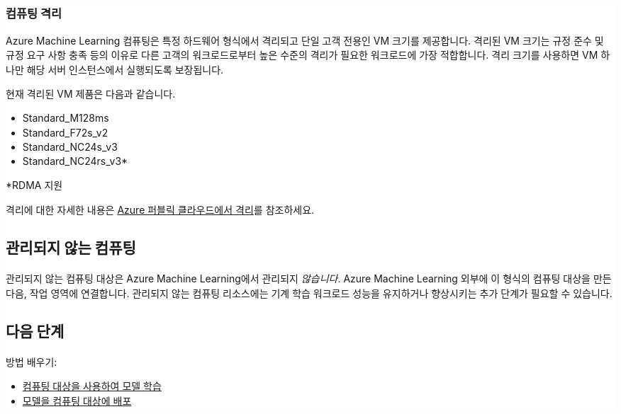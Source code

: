 ### <a name="compute-isolation"></a>컴퓨팅 격리

Azure Machine Learning 컴퓨팅은 특정 하드웨어 형식에서 격리되고 단일 고객 전용인 VM 크기를 제공합니다. 격리된 VM 크기는 규정 준수 및 규정 요구 사항 충족 등의 이유로 다른 고객의 워크로드로부터 높은 수준의 격리가 필요한 워크로드에 가장 적합합니다. 격리 크기를 사용하면 VM 하나만 해당 서버 인스턴스에서 실행되도록 보장됩니다.

현재 격리된 VM 제품은 다음과 같습니다.

* Standard_M128ms
* Standard_F72s_v2
* Standard_NC24s_v3
* Standard_NC24rs_v3*

*RDMA 지원

격리에 대한 자세한 내용은 [Azure 퍼블릭 클라우드에서 격리](../security/fundamentals/isolation-choices.md)를 참조하세요.

## <a name="unmanaged-compute"></a>관리되지 않는 컴퓨팅

관리되지 않는 컴퓨팅 대상은 Azure Machine Learning에서 관리되지 *않습니다*. Azure Machine Learning 외부에 이 형식의 컴퓨팅 대상을 만든 다음, 작업 영역에 연결합니다. 관리되지 않는 컴퓨팅 리소스에는 기계 학습 워크로드 성능을 유지하거나 향상시키는 추가 단계가 필요할 수 있습니다.

## <a name="next-steps"></a>다음 단계

방법 배우기:
* [컴퓨팅 대상을 사용하여 모델 학습](how-to-set-up-training-targets.md)
* [모델을 컴퓨팅 대상에 배포](how-to-deploy-and-where.md)

